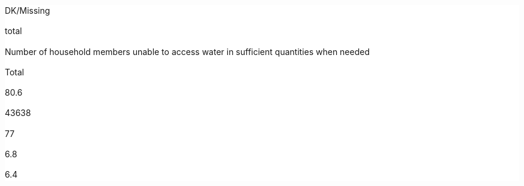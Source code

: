 </th>

<th style="text-align:left;">

DK/Missing

</th>

<th style="text-align:left;">

total

</th>

<th style="text-align:left;">

Number of household members unable to access water in sufficient
quantities when needed

</th>

</tr>

</thead>

<tbody>

<tr>

<td style="text-align:left;">

Total

</td>

<td style="text-align:left;">

80.6

</td>

<td style="text-align:left;">

43638

</td>

<td style="text-align:left;">

77

</td>

<td style="text-align:left;">

6.8

</td>

<td style="text-align:left;">

6.4

</td>
